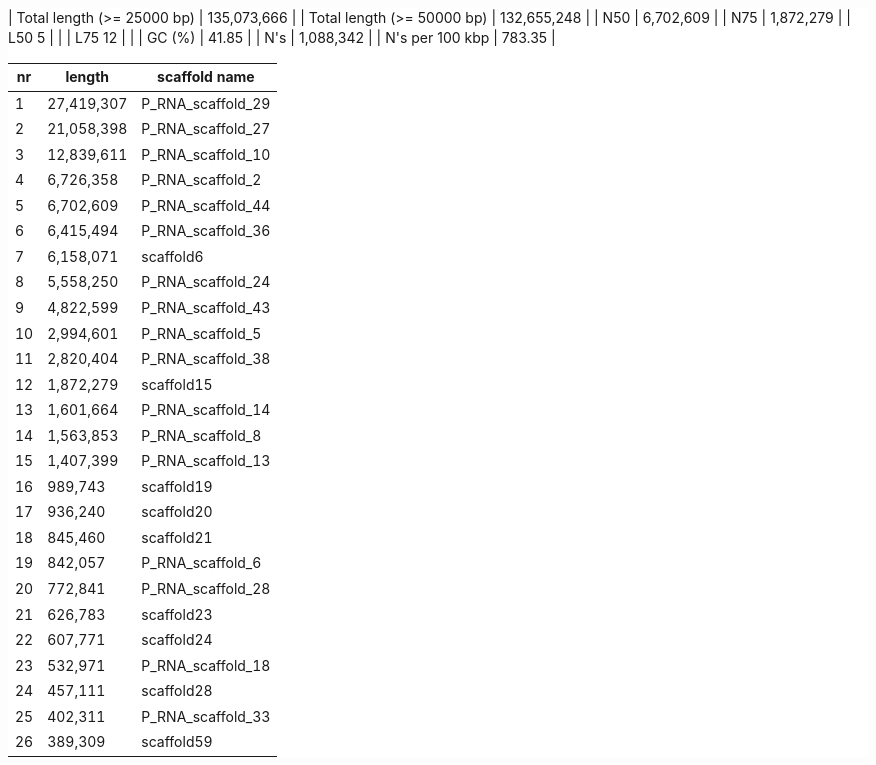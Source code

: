 | Total length (>= 25000 bp)          | 135,073,666 |
| Total length (>= 50000 bp)          | 132,655,248 |
| N50                                 | 6,702,609     |
| N75                                 | 1,872,279     |
| L50 5                               |             |
| L75 12                              |             |
| GC (%)                              | 41.85       |
| N's                                 | 1,088,342   |
| N's per 100 kbp                     | 783.35      |


| nr  | length      | scaffold name     |
|-----|-------------|-------------------|
| 1   | 27,419,307  | P_RNA_scaffold_29 |
| 2   | 21,058,398  | P_RNA_scaffold_27 |
| 3   | 12,839,611  | P_RNA_scaffold_10 |
| 4   | 6,726,358   | P_RNA_scaffold_2  |
| 5   | 6,702,609   | P_RNA_scaffold_44 |
| 6   | 6,415,494   | P_RNA_scaffold_36 |
| 7   | 6,158,071   | scaffold6         |
| 8   | 5,558,250   | P_RNA_scaffold_24 |
| 9   | 4,822,599   | P_RNA_scaffold_43 |
| 10  | 2,994,601   | P_RNA_scaffold_5  |
| 11  | 2,820,404   | P_RNA_scaffold_38 |
| 12  | 1,872,279   | scaffold15        |
| 13  | 1,601,664   | P_RNA_scaffold_14 |
| 14  | 1,563,853   | P_RNA_scaffold_8  |
| 15  | 1,407,399   | P_RNA_scaffold_13 |
| 16  | 989,743     | scaffold19        |
| 17  | 936,240     | scaffold20        |
| 18  | 845,460     | scaffold21        |
| 19  | 842,057     | P_RNA_scaffold_6  |
| 20  | 772,841     | P_RNA_scaffold_28 |
| 21  | 626,783     | scaffold23        |
| 22  | 607,771     | scaffold24        |
| 23  | 532,971     | P_RNA_scaffold_18 |
| 24  | 457,111     | scaffold28        |
| 25  | 402,311     | P_RNA_scaffold_33 |
| 26  | 389,309     | scaffold59        |